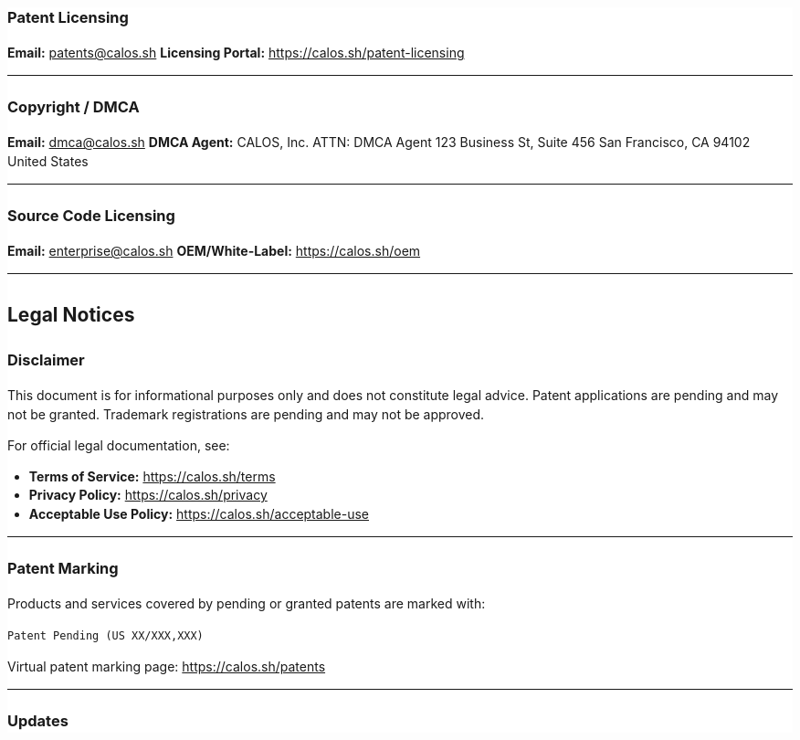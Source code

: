 
### Patent Licensing
**Email:** patents@calos.sh
**Licensing Portal:** https://calos.sh/patent-licensing

---

### Copyright / DMCA
**Email:** dmca@calos.sh
**DMCA Agent:**
CALOS, Inc.
ATTN: DMCA Agent
123 Business St, Suite 456
San Francisco, CA 94102
United States

---

### Source Code Licensing
**Email:** enterprise@calos.sh
**OEM/White-Label:** https://calos.sh/oem

---

## Legal Notices

### Disclaimer

This document is for informational purposes only and does not constitute legal advice. Patent applications are pending and may not be granted. Trademark registrations are pending and may not be approved.

For official legal documentation, see:
- **Terms of Service:** https://calos.sh/terms
- **Privacy Policy:** https://calos.sh/privacy
- **Acceptable Use Policy:** https://calos.sh/acceptable-use

---

### Patent Marking

Products and services covered by pending or granted patents are marked with:

```
Patent Pending (US XX/XXX,XXX)
```

Virtual patent marking page: https://calos.sh/patents

---

### Updates
